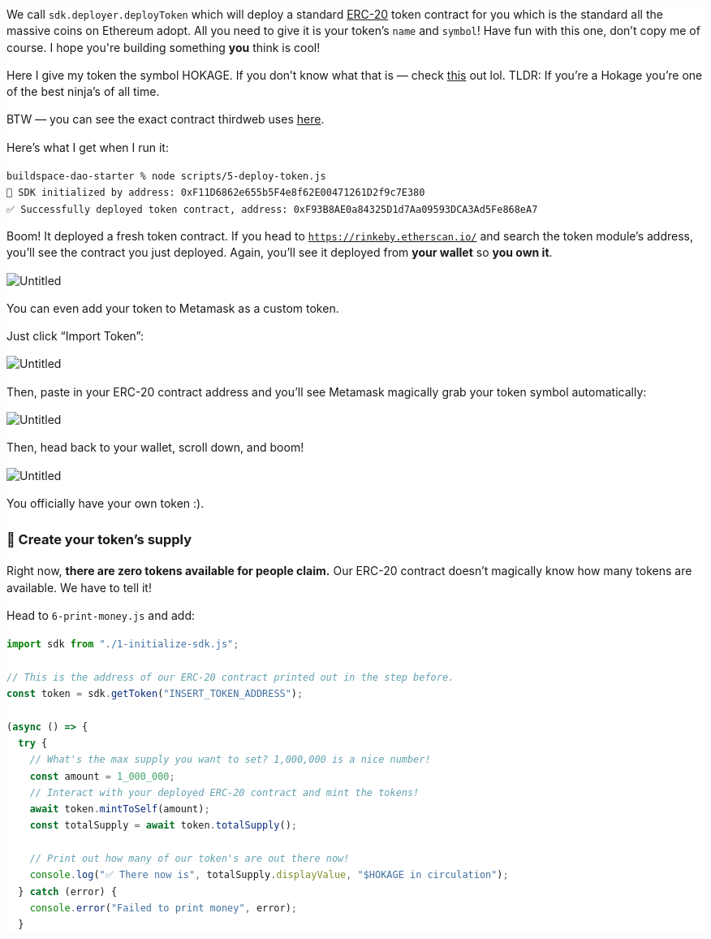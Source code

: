 We call `sdk.deployer.deployToken` which will deploy a standard [ERC-20](https://docs.openzeppelin.com/contracts/2.x/api/token/erc20) token contract for you which is the standard all the massive coins on Ethereum adopt. All you need to give it is your token’s `name` and `symbol`! Have fun with this one, don’t copy me of course. I hope you're building something **you** think is cool!

Here I give my token the symbol HOKAGE. If you don’t know what that is — check [this](https://naruto.fandom.com/wiki/Hokage) out lol. TLDR: If you’re a Hokage you’re one of the best ninja’s of all time.

BTW — you can see the exact contract thirdweb uses [here](https://github.com/thirdweb-dev/contracts/blob/main/contracts/token/TokenERC20.sol).

Here’s what I get when I run it:

```plaintext
buildspace-dao-starter % node scripts/5-deploy-token.js
👋 SDK initialized by address: 0xF11D6862e655b5F4e8f62E00471261D2f9c7E380
✅ Successfully deployed token contract, address: 0xF93B8AE0a84325D1d7Aa09593DCA3Ad5Fe868eA7
```

Boom! It deployed a fresh token contract. If you head to [`https://rinkeby.etherscan.io/`](https://rinkeby.etherscan.io/) and search the token module’s address, you’ll see the contract you just deployed. Again, you’ll see it deployed from **your wallet** so **you own it**.

![Untitled](https://i.imgur.com/4tHQ20A.png)

You can even add your token to Metamask as a custom token.

Just click “Import Token”:

![Untitled](https://i.imgur.com/Bf56dyv.png)

Then, paste in your ERC-20 contract address and you’ll see Metamask magically grab your token symbol automatically:

![Untitled](https://i.imgur.com/bbg9nEz.png)

Then, head back to your wallet, scroll down, and boom!

![Untitled](https://i.imgur.com/yhUdkc3.png)

You officially have your own token :).

### 💸 Create your token’s supply

Right now, **there are zero tokens available for people claim.** Our ERC-20 contract doesn’t magically know how many tokens are available. We have to tell it!

Head to `6-print-money.js` and add:

```jsx
import sdk from "./1-initialize-sdk.js";

// This is the address of our ERC-20 contract printed out in the step before.
const token = sdk.getToken("INSERT_TOKEN_ADDRESS");

(async () => {
  try {
    // What's the max supply you want to set? 1,000,000 is a nice number!
    const amount = 1_000_000;
    // Interact with your deployed ERC-20 contract and mint the tokens!
    await token.mintToSelf(amount);
    const totalSupply = await token.totalSupply();

    // Print out how many of our token's are out there now!
    console.log("✅ There now is", totalSupply.displayValue, "$HOKAGE in circulation");
  } catch (error) {
    console.error("Failed to print money", error);
  }
```